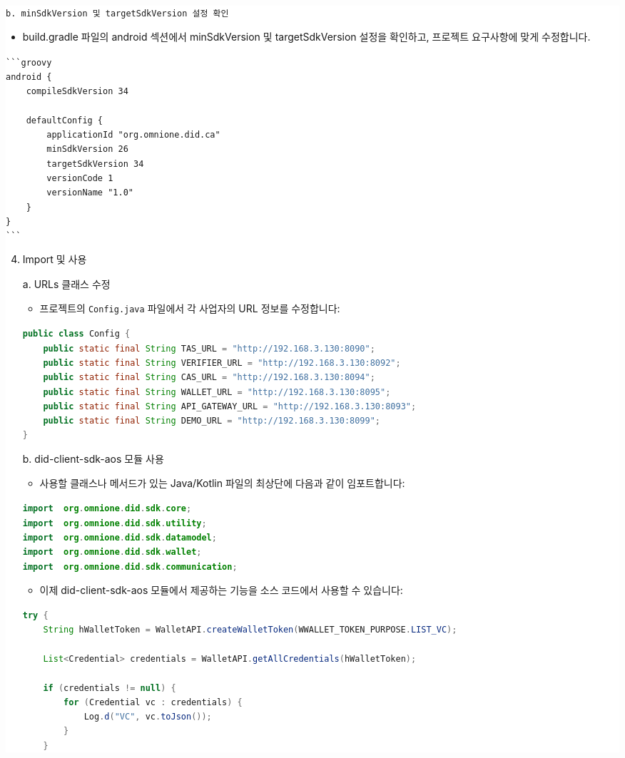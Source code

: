     b. minSdkVersion 및 targetSdkVersion 설정 확인
   - build.gradle 파일의 android 섹션에서 minSdkVersion 및 targetSdkVersion 설정을 확인하고, 프로젝트 요구사항에 맞게 수정합니다.

    ```groovy
    android {
        compileSdkVersion 34

        defaultConfig {
            applicationId "org.omnione.did.ca"
            minSdkVersion 26
            targetSdkVersion 34
            versionCode 1
            versionName "1.0"
        }
    }
    ```

4. Import 및 사용

    a. URLs 클래스 수정
   - 프로젝트의 `Config.java` 파일에서 각 사업자의 URL 정보를 수정합니다:
    ```java
    public class Config {
        public static final String TAS_URL = "http://192.168.3.130:8090";
        public static final String VERIFIER_URL = "http://192.168.3.130:8092";
        public static final String CAS_URL = "http://192.168.3.130:8094";
        public static final String WALLET_URL = "http://192.168.3.130:8095";
        public static final String API_GATEWAY_URL = "http://192.168.3.130:8093";
        public static final String DEMO_URL = "http://192.168.3.130:8099";
    }
    ```

    b. did-client-sdk-aos 모듈 사용
   - 사용할 클래스나 메서드가 있는 Java/Kotlin 파일의 최상단에 다음과 같이 임포트합니다:
    ```java
    import  org.omnione.did.sdk.core;
    import  org.omnione.did.sdk.utility;
    import  org.omnione.did.sdk.datamodel;
    import  org.omnione.did.sdk.wallet;
    import  org.omnione.did.sdk.communication;
    ```

   - 이제 did-client-sdk-aos 모듈에서 제공하는 기능을 소스 코드에서 사용할 수 있습니다:
    ```java
    try {
        String hWalletToken = WalletAPI.createWalletToken(WWALLET_TOKEN_PURPOSE.LIST_VC);

        List<Credential> credentials = WalletAPI.getAllCredentials(hWalletToken);

        if (credentials != null) {
            for (Credential vc : credentials) {
                Log.d("VC", vc.toJson());
            }
        }
